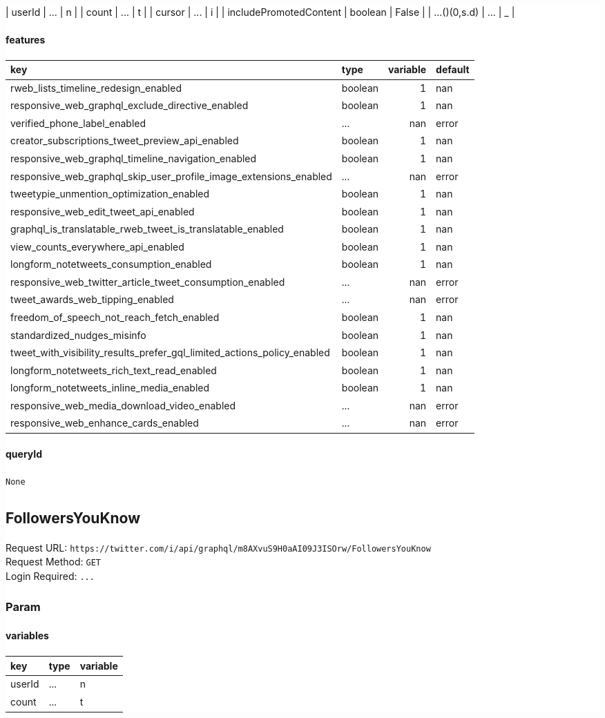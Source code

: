 | userId                 | ...     | n          |
| count                  | ...     | t          |
| cursor                 | ...     | i          |
| includePromotedContent | boolean | False      |
| ...()(0,s.d)           | ...     | _          |

#### features<br>
| key                                                                     | type    |   variable | default   |
|:------------------------------------------------------------------------|:--------|-----------:|:----------|
| rweb_lists_timeline_redesign_enabled                                    | boolean |          1 | nan       |
| responsive_web_graphql_exclude_directive_enabled                        | boolean |          1 | nan       |
| verified_phone_label_enabled                                            | ...     |        nan | error     |
| creator_subscriptions_tweet_preview_api_enabled                         | boolean |          1 | nan       |
| responsive_web_graphql_timeline_navigation_enabled                      | boolean |          1 | nan       |
| responsive_web_graphql_skip_user_profile_image_extensions_enabled       | ...     |        nan | error     |
| tweetypie_unmention_optimization_enabled                                | boolean |          1 | nan       |
| responsive_web_edit_tweet_api_enabled                                   | boolean |          1 | nan       |
| graphql_is_translatable_rweb_tweet_is_translatable_enabled              | boolean |          1 | nan       |
| view_counts_everywhere_api_enabled                                      | boolean |          1 | nan       |
| longform_notetweets_consumption_enabled                                 | boolean |          1 | nan       |
| responsive_web_twitter_article_tweet_consumption_enabled                | ...     |        nan | error     |
| tweet_awards_web_tipping_enabled                                        | ...     |        nan | error     |
| freedom_of_speech_not_reach_fetch_enabled                               | boolean |          1 | nan       |
| standardized_nudges_misinfo                                             | boolean |          1 | nan       |
| tweet_with_visibility_results_prefer_gql_limited_actions_policy_enabled | boolean |          1 | nan       |
| longform_notetweets_rich_text_read_enabled                              | boolean |          1 | nan       |
| longform_notetweets_inline_media_enabled                                | boolean |          1 | nan       |
| responsive_web_media_download_video_enabled                             | ...     |        nan | error     |
| responsive_web_enhance_cards_enabled                                    | ...     |        nan | error     |

#### queryId<br>
`None`<br>
## FollowersYouKnow<br>
Request URL: `https://twitter.com/i/api/graphql/m8AXvuS9H0aAI09J3ISOrw/FollowersYouKnow`<br>
Request Method: `GET`<br>
Login Required: `...`<br>
### Param<br>
#### variables<br>
| key                    | type    | variable   |
|:-----------------------|:--------|:-----------|
| userId                 | ...     | n          |
| count                  | ...     | t          |